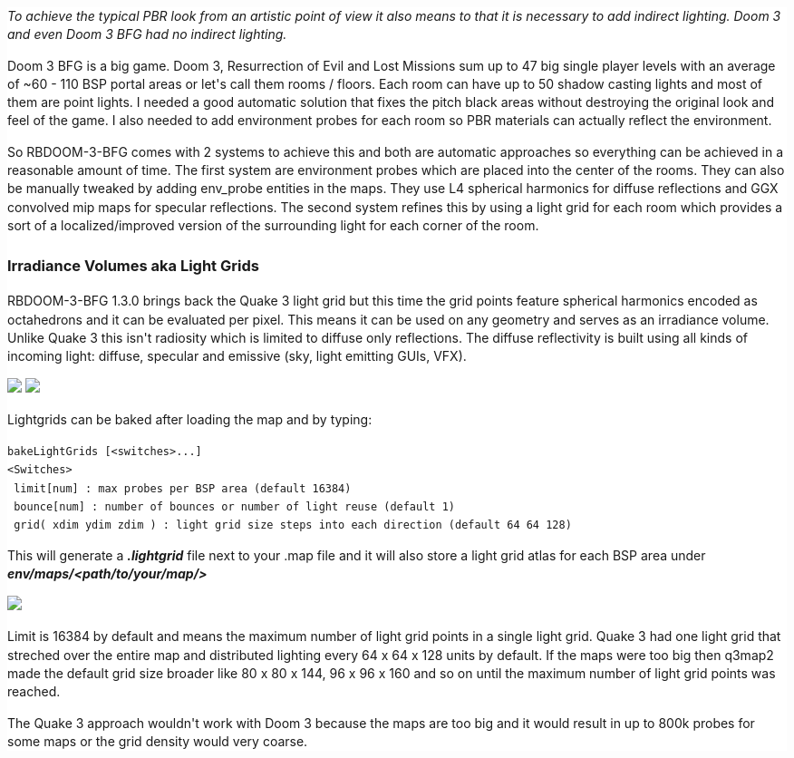 *To achieve the typical PBR look from an artistic point of view it also means to that it is necessary to add indirect lighting.
Doom 3 and even Doom 3 BFG had no indirect lighting.*

Doom 3 BFG is a big game. Doom 3, Resurrection of Evil and Lost Missions sum up to 47 big single player levels with an average of ~60 - 110 BSP portal areas or let's call them rooms / floors. Each room can have up to 50 shadow casting lights and most of them are point lights.
I needed a good automatic solution that fixes the pitch black areas without destroying the original look and feel of the game.
I also needed to add environment probes for each room so PBR materials can actually reflect the environment.

So RBDOOM-3-BFG comes with 2 systems to achieve this and both are automatic approaches so everything can be achieved in a reasonable amount of time.
The first system are environment probes which are placed into the center of the rooms. They can also be manually tweaked by adding env_probe entities in the maps. They use L4 spherical harmonics for diffuse reflections and GGX convolved mip maps for specular reflections.
The second system refines this by using a light grid for each room which provides a sort of a localized/improved version of the surrounding light for each corner of the room.

### Irradiance Volumes aka Light Grids

RBDOOM-3-BFG 1.3.0 brings back the Quake 3 light grid but this time the grid points feature spherical harmonics encoded as octahedrons and it can be evaluated per pixel. This means it can be used on any geometry and serves as an irradiance volume.
Unlike Quake 3 this isn't radiosity which is limited to diffuse only reflections. The diffuse reflectivity is built using all kinds of incoming light: diffuse, specular and emissive (sky, light emitting GUIs, VFX).

<img src="https://i.imgur.com/DKoBaP6.png" width="384"> <img src="https://i.imgur.com/Yrhh28g.png" width="384">

Lightgrids can be baked after loading the map and by typing:

```
bakeLightGrids [<switches>...]
<Switches>
 limit[num] : max probes per BSP area (default 16384)
 bounce[num] : number of bounces or number of light reuse (default 1)
 grid( xdim ydim zdim ) : light grid size steps into each direction (default 64 64 128)
```

This will generate a ***.lightgrid*** file next to your .map file and it will also store a light grid atlas for each BSP area under ***env/maps/<path/to/your/map/>***

<img src="https://i.imgur.com/HeXnVLs.jpg" width="640">

Limit is 16384 by default and means the maximum number of light grid points in a single light grid.
Quake 3 had one light grid that streched over the entire map and distributed lighting every 64 x 64 x 128 units by default.
If the maps were too big then q3map2 made the default grid size broader like 80 x 80 x 144, 96 x 96 x 160 and so on until the maximum number of light grid points was reached.

The Quake 3 approach wouldn't work with Doom 3 because the maps are too big and it would result in up to 800k probes for some maps or the grid density would very coarse.
